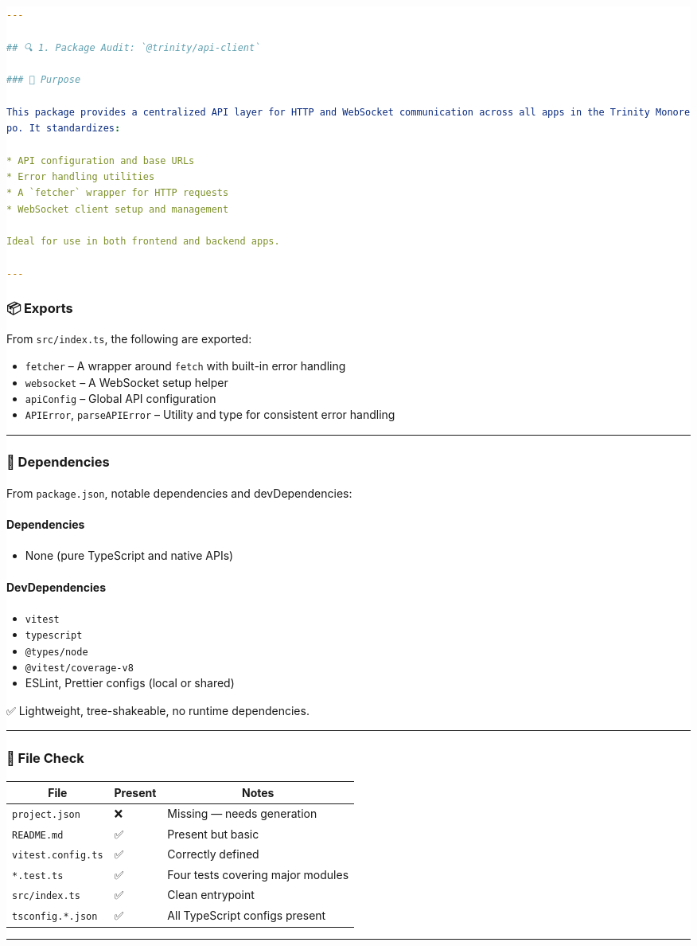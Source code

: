 ```yaml
---

## 🔍 1. Package Audit: `@trinity/api-client`

### 📌 Purpose

This package provides a centralized API layer for HTTP and WebSocket communication across all apps in the Trinity Monorepo. It standardizes:

* API configuration and base URLs
* Error handling utilities
* A `fetcher` wrapper for HTTP requests
* WebSocket client setup and management

Ideal for use in both frontend and backend apps.

---
```


### 📦 Exports

From `src/index.ts`, the following are exported:

* `fetcher` – A wrapper around `fetch` with built-in error handling
* `websocket` – A WebSocket setup helper
* `apiConfig` – Global API configuration
* `APIError`, `parseAPIError` – Utility and type for consistent error handling

---

### 🔗 Dependencies

From `package.json`, notable dependencies and devDependencies:

#### Dependencies

* None (pure TypeScript and native APIs)

#### DevDependencies

* `vitest`
* `typescript`
* `@types/node`
* `@vitest/coverage-v8`
* ESLint, Prettier configs (local or shared)

✅ Lightweight, tree-shakeable, no runtime dependencies.

---

### 📁 File Check

| File               | Present | Notes                             |
| ------------------ | ------- | --------------------------------- |
| `project.json`     | ❌       | Missing — needs generation        |
| `README.md`        | ✅       | Present but basic                 |
| `vitest.config.ts` | ✅       | Correctly defined                 |
| `*.test.ts`        | ✅       | Four tests covering major modules |
| `src/index.ts`     | ✅       | Clean entrypoint                  |
| `tsconfig.*.json`  | ✅       | All TypeScript configs present    |

---